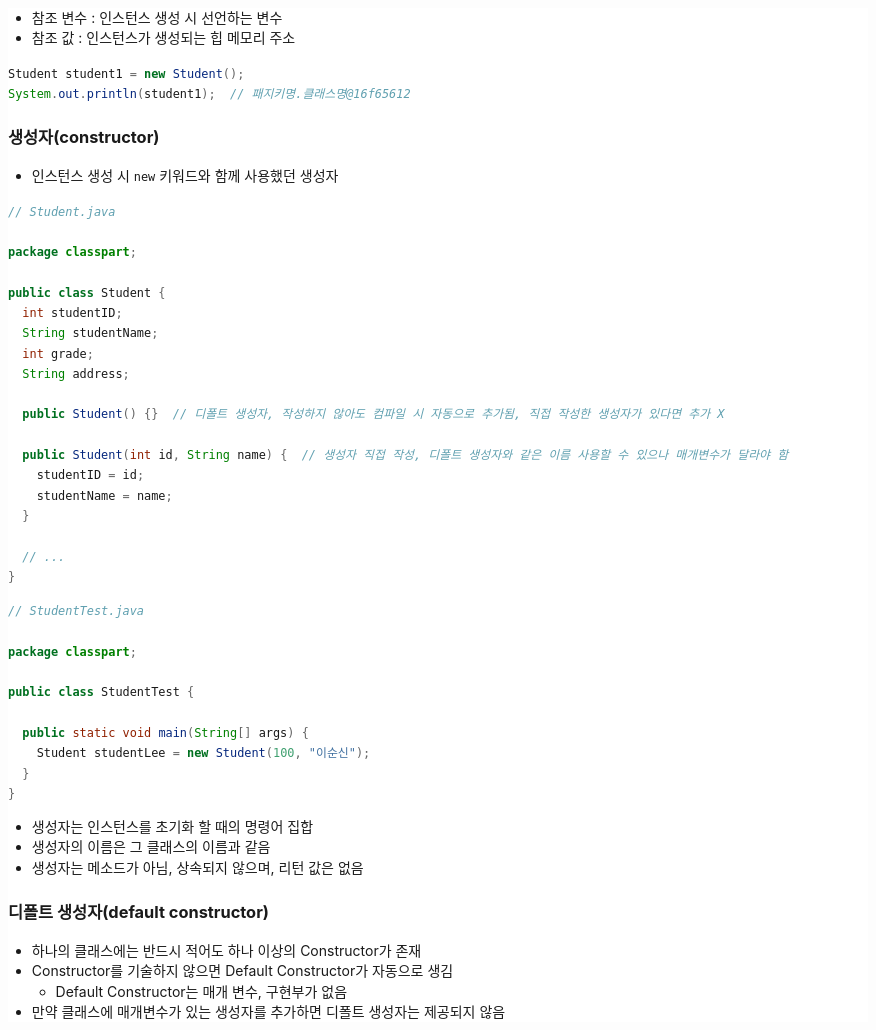 - 참조 변수 : 인스턴스 생성 시 선언하는 변수
- 참조 값 : 인스턴스가 생성되는 힙 메모리 주소

```java
Student student1 = new Student();
System.out.println(student1);  // 패지키명.클래스명@16f65612
```

### 생성자(constructor)

- 인스턴스 생성 시 `new` 키워드와 함께 사용했던 생성자

```java
// Student.java

package classpart;

public class Student {
  int studentID;
  String studentName;
  int grade;
  String address;

  public Student() {}  // 디폴트 생성자, 작성하지 않아도 컴파일 시 자동으로 추가됨, 직접 작성한 생성자가 있다면 추가 X

  public Student(int id, String name) {  // 생성자 직접 작성, 디폴트 생성자와 같은 이름 사용할 수 있으나 매개변수가 달라야 함
    studentID = id;
    studentName = name;
  }

  // ...
}
```

```java
// StudentTest.java

package classpart;

public class StudentTest {

  public static void main(String[] args) {
    Student studentLee = new Student(100, "이순신");
  }
}
```

- 생성자는 인스턴스를 초기화 할 때의 명령어 집합
- 생성자의 이름은 그 클래스의 이름과 같음
- 생성자는 메소드가 아님, 상속되지 않으며, 리턴 값은 없음

### 디폴트 생성자(default constructor)

- 하나의 클래스에는 반드시 적어도 하나 이상의 Constructor가 존재
- Constructor를 기술하지 않으면 Default Constructor가 자동으로 생김
  - Default Constructor는 매개 변수, 구현부가 없음
- 만약 클래스에 매개변수가 있는 생성자를 추가하면 디폴트 생성자는 제공되지 않음
